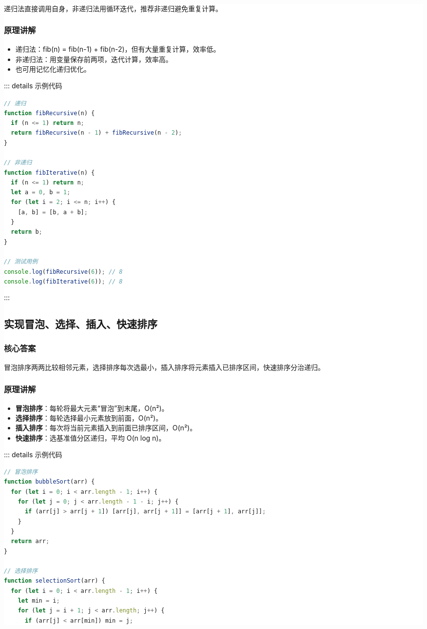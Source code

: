 递归法直接调用自身，非递归法用循环迭代，推荐非递归避免重复计算。

### 原理讲解

- 递归法：fib(n) = fib(n-1) + fib(n-2)，但有大量重复计算，效率低。
- 非递归法：用变量保存前两项，迭代计算，效率高。
- 也可用记忆化递归优化。

::: details 示例代码

```js
// 递归
function fibRecursive(n) {
  if (n <= 1) return n;
  return fibRecursive(n - 1) + fibRecursive(n - 2);
}

// 非递归
function fibIterative(n) {
  if (n <= 1) return n;
  let a = 0, b = 1;
  for (let i = 2; i <= n; i++) {
    [a, b] = [b, a + b];
  }
  return b;
}

// 测试用例
console.log(fibRecursive(6)); // 8
console.log(fibIterative(6)); // 8
```

:::

## 实现冒泡、选择、插入、快速排序

### 核心答案

冒泡排序两两比较相邻元素，选择排序每次选最小，插入排序将元素插入已排序区间，快速排序分治递归。

### 原理讲解

- **冒泡排序**：每轮将最大元素“冒泡”到末尾，O(n²)。
- **选择排序**：每轮选择最小元素放到前面，O(n²)。
- **插入排序**：每次将当前元素插入到前面已排序区间，O(n²)。
- **快速排序**：选基准值分区递归，平均 O(n log n)。

::: details 示例代码

```js
// 冒泡排序
function bubbleSort(arr) {
  for (let i = 0; i < arr.length - 1; i++) {
    for (let j = 0; j < arr.length - 1 - i; j++) {
      if (arr[j] > arr[j + 1]) [arr[j], arr[j + 1]] = [arr[j + 1], arr[j]];
    }
  }
  return arr;
}

// 选择排序
function selectionSort(arr) {
  for (let i = 0; i < arr.length - 1; i++) {
    let min = i;
    for (let j = i + 1; j < arr.length; j++) {
      if (arr[j] < arr[min]) min = j;
```